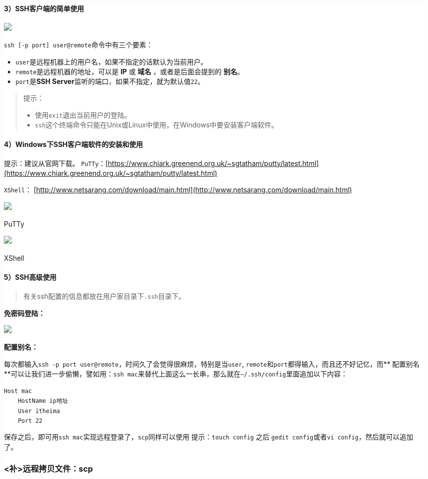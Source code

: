 #### 3）SSH客户端的简单使用

![](https://upload-images.jianshu.io/upload_images/6767178-f8352ddd4336b0b4.png?imageMogr2/auto-orient/strip%7CimageView2/2/w/901)

`ssh [-p port] user@remote`命令中有三个要素：

*   `user`是远程机器上的用户名，如果不指定的话默认为当前用户。
*   `remote`是远程机器的地址，可以是 **IP** 或 **域名** ，或者是后面会提到的 **别名**。
*   `port`是**SSH Server**监听的端口，如果不指定，就为默认值`22`。

> 提示：
> 
> *   使用`exit`退出当前用户的登陆。
> *   `ssh`这个终端命令只能在Unix或Linux中使用，在Windows中要安装客户端软件。

#### 4）Windows下SSH客户端软件的安装和使用

提示：建议从官网下载。
 `PuTTy`：[https://www.chiark.greenend.org.uk/~sgtatham/putty/latest.html](https://www.chiark.greenend.org.uk/~sgtatham/putty/latest.html)
 
 `XShell`： [http://www.netsarang.com/download/main.html](http://www.netsarang.com/download/main.html)

![](https://upload-images.jianshu.io/upload_images/6767178-7c03ee370cfe8fa5.png?imageMogr2/auto-orient/strip%7CimageView2/2/w/536)

PuTTy

![](https://upload-images.jianshu.io/upload_images/6767178-d9951e6c54e2b6d3.png?imageMogr2/auto-orient/strip%7CimageView2/2/w/857)

XShell

#### 5）SSH高级使用

> 有关ssh配置的信息都放在用户家目录下`.ssh`目录下。

**免密码登陆：**

![](https://upload-images.jianshu.io/upload_images/6767178-ed98c323192529bc.png?imageMogr2/auto-orient/strip%7CimageView2/2/w/916)

**配置别名：**

每次都输入`ssh -p port user@remote`，时间久了会觉得很麻烦，特别是当`user`, `remote`和`port`都得输入，而且还不好记忆，而** 配置别名 **可以让我们进一步偷懒，譬如用：`ssh mac`来替代上面这么一长串，那么就在`~/.ssh/config`里面追加以下内容：

```
Host mac
    HostName ip地址
    User itheima
    Port 22

```

保存之后，即可用`ssh mac`实现远程登录了，`scp`同样可以使用
 提示：`touch config` 之后 `gedit config`或者`vi config`，然后就可以追加了。

### <补>远程拷贝文件：scp
